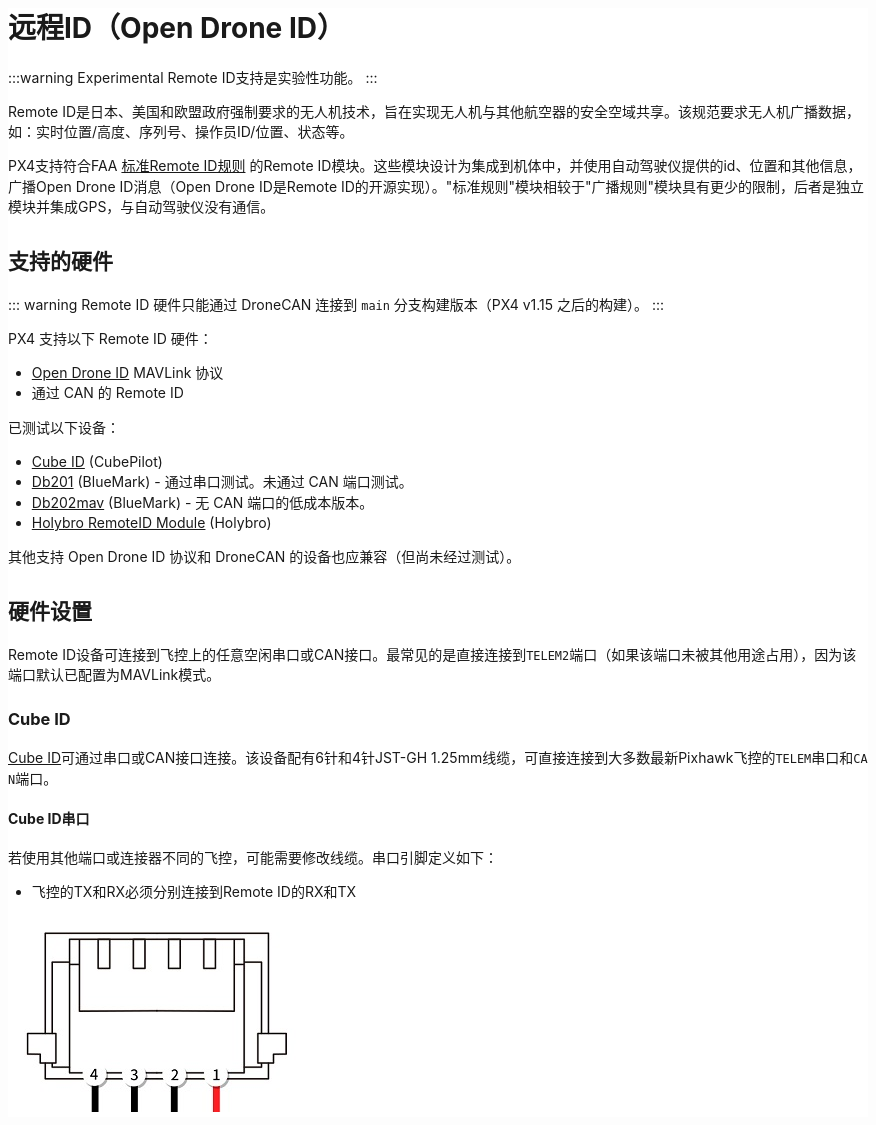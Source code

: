 # 远程ID（Open Drone ID）

<Badge type="tip" text="PX4 v1.14" /><Badge type="warning" text="Experimental" />

:::warning Experimental
Remote ID支持是实验性功能。
:::

Remote ID是日本、美国和欧盟政府强制要求的无人机技术，旨在实现无人机与其他航空器的安全空域共享。该规范要求无人机广播数据，如：实时位置/高度、序列号、操作员ID/位置、状态等。

PX4支持符合FAA [标准Remote ID规则](https://www.faa.gov/uas/getting_started/remote_id) 的Remote ID模块。这些模块设计为集成到机体中，并使用自动驾驶仪提供的id、位置和其他信息，广播Open Drone ID消息（Open Drone ID是Remote ID的开源实现）。"标准规则"模块相较于"广播规则"模块具有更少的限制，后者是独立模块并集成GPS，与自动驾驶仪没有通信。

## 支持的硬件

::: warning
Remote ID 硬件只能通过 DroneCAN 连接到 `main` 分支构建版本（PX4 v1.15 之后的构建）。
:::

PX4 支持以下 Remote ID 硬件：

- [Open Drone ID](https://mavlink.io/en/services/opendroneid.html) MAVLink 协议<Badge type="tip" text="PX4 v1.14" />
- 通过 CAN 的 Remote ID<Badge type="tip" text="PX4 main (v1.16)" />

已测试以下设备：

- [Cube ID](https://docs.cubepilot.org/user-guides/cube-id/cube-id) (CubePilot)
- [Db201](https://dronescout.co/dronebeacon-mavlink-remote-id-transponder/) (BlueMark) - 通过串口测试。未通过 CAN 端口测试。
- [Db202mav](https://dronescout.co/dronebeacon-mavlink-remote-id-transponder/) (BlueMark) - 无 CAN 端口的低成本版本。
- [Holybro RemoteID Module](https://holybro.com/products/remote-id) (Holybro)

其他支持 Open Drone ID 协议和 DroneCAN 的设备也应兼容（但尚未经过测试）。

## 硬件设置

Remote ID设备可连接到飞控上的任意空闲串口或CAN接口。最常见的是直接连接到`TELEM2`端口（如果该端口未被其他用途占用），因为该端口默认已配置为MAVLink模式。

### Cube ID

[Cube ID](https://docs.cubepilot.org/user-guides/cube-id/cube-id)可通过串口或CAN接口连接。该设备配有6针和4针JST-GH 1.25mm线缆，可直接连接到大多数最新Pixhawk飞控的`TELEM`串口和`CAN`端口。

#### Cube ID串口

若使用其他端口或连接器不同的飞控，可能需要修改线缆。串口引脚定义如下：
- 飞控的TX和RX必须分别连接到Remote ID的RX和TX

![Cube ID串口](../../assets/hardware/remote_id/cube_id/serial_port_connector.jpg)
